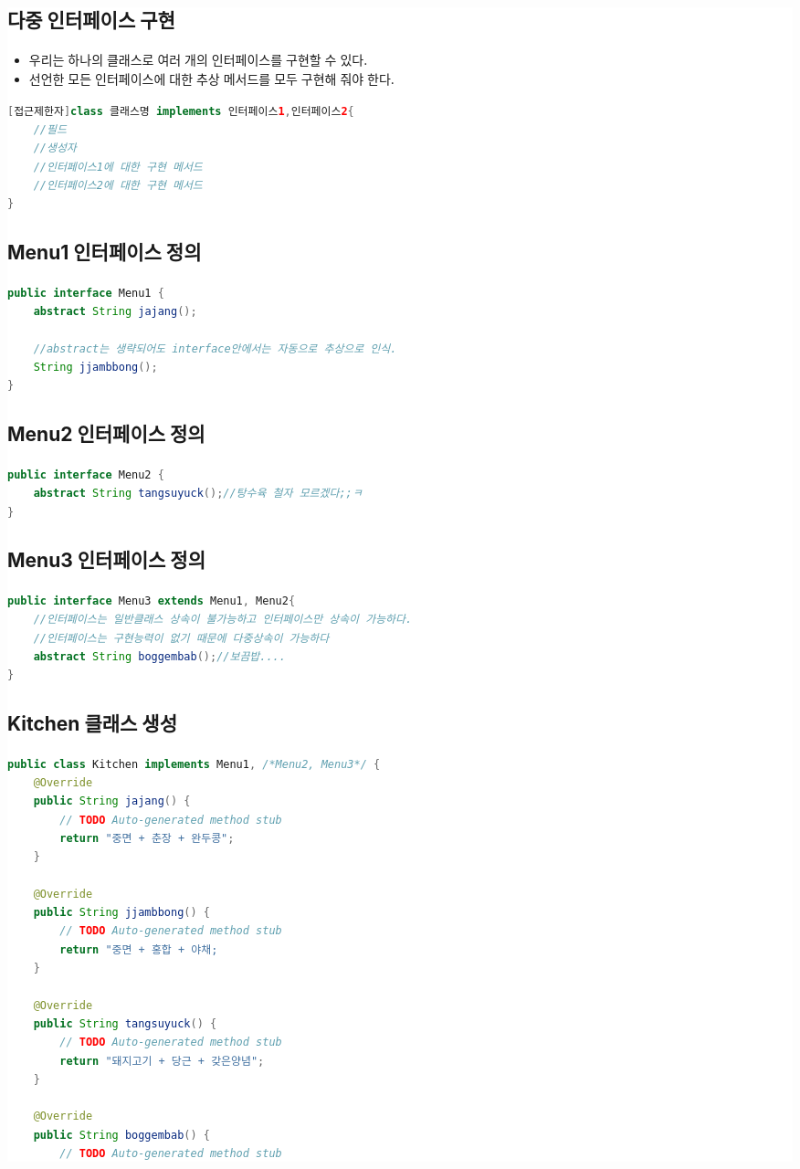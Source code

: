 ## 다중 인터페이스 구현
- 우리는 하나의 클래스로 여러 개의 인터페이스를 구현할 수 있다.
- 선언한 모든 인터페이스에 대한 추상 메서드를 모두 구현해 줘야 한다.
```java
[접근제한자]class 클래스명 implements 인터페이스1,인터페이스2{
	//필드
	//생성자
	//인터페이스1에 대한 구현 메서드
	//인터페이스2에 대한 구현 메서드
}
```
## Menu1 인터페이스 정의
```java
public interface Menu1 {
	abstract String jajang();

	//abstract는 생략되어도 interface안에서는 자동으로 추상으로 인식.
	String jjambbong();
}
```

## Menu2 인터페이스 정의
```java
public interface Menu2 {
	abstract String tangsuyuck();//탕수육 철자 모르겠다;;ㅋ
}
```

## Menu3 인터페이스 정의
```java
public interface Menu3 extends Menu1, Menu2{
	//인터페이스는 일반클래스 상속이 불가능하고 인터페이스만 상속이 가능하다.
	//인터페이스는 구현능력이 없기 때문에 다중상속이 가능하다
	abstract String boggembab();//보끔밥....
}
```

## Kitchen 클래스 생성
```java
public class Kitchen implements Menu1, /*Menu2, Menu3*/ {
	@Override
	public String jajang() {
		// TODO Auto-generated method stub
		return "중면 + 춘장 + 완두콩";
	}

	@Override
	public String jjambbong() {
		// TODO Auto-generated method stub
		return "중면 + 홍합 + 야채;
	}

	@Override
	public String tangsuyuck() {
		// TODO Auto-generated method stub
		return "돼지고기 + 당근 + 갖은양념";
	}

	@Override
	public String boggembab() {
		// TODO Auto-generated method stub
```